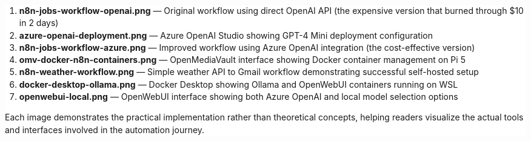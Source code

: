 1. **n8n-jobs-workflow-openai.png** — Original workflow using direct OpenAI API (the expensive version that burned through $10 in 2 days)
2. **azure-openai-deployment.png** — Azure OpenAI Studio showing GPT-4 Mini deployment configuration  
3. **n8n-jobs-workflow-azure.png** — Improved workflow using Azure OpenAI integration (the cost-effective version)
4. **omv-docker-n8n-containers.png** — OpenMediaVault interface showing Docker container management on Pi 5
5. **n8n-weather-workflow.png** — Simple weather API to Gmail workflow demonstrating successful self-hosted setup
6. **docker-desktop-ollama.png** — Docker Desktop showing Ollama and OpenWebUI containers running on WSL
7. **openwebui-local.png** — OpenWebUI interface showing both Azure OpenAI and local model selection options

Each image demonstrates the practical implementation rather than theoretical concepts, helping readers visualize the actual tools and interfaces involved in the automation journey.

